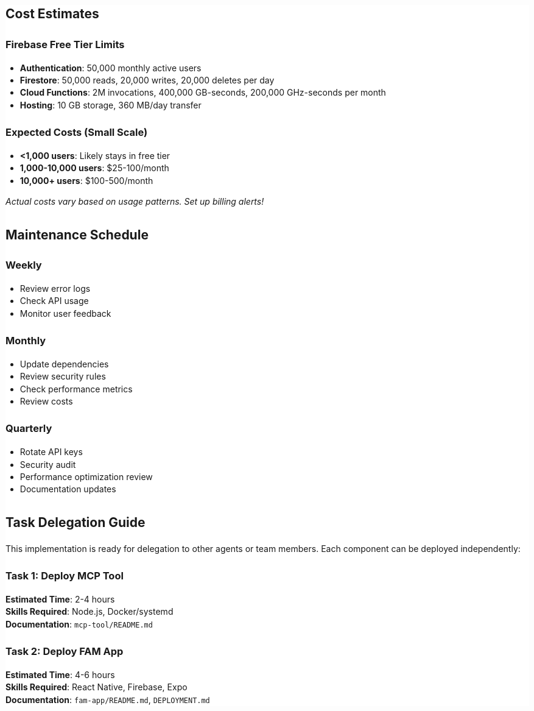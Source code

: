 ## Cost Estimates

### Firebase Free Tier Limits
- **Authentication**: 50,000 monthly active users
- **Firestore**: 50,000 reads, 20,000 writes, 20,000 deletes per day
- **Cloud Functions**: 2M invocations, 400,000 GB-seconds, 200,000 GHz-seconds per month
- **Hosting**: 10 GB storage, 360 MB/day transfer

### Expected Costs (Small Scale)
- **<1,000 users**: Likely stays in free tier
- **1,000-10,000 users**: $25-100/month
- **10,000+ users**: $100-500/month

*Actual costs vary based on usage patterns. Set up billing alerts!*

## Maintenance Schedule

### Weekly
- Review error logs
- Check API usage
- Monitor user feedback

### Monthly
- Update dependencies
- Review security rules
- Check performance metrics
- Review costs

### Quarterly
- Rotate API keys
- Security audit
- Performance optimization review
- Documentation updates

## Task Delegation Guide

This implementation is ready for delegation to other agents or team members. Each component can be deployed independently:

### Task 1: Deploy MCP Tool
**Estimated Time**: 2-4 hours  
**Skills Required**: Node.js, Docker/systemd  
**Documentation**: `mcp-tool/README.md`

### Task 2: Deploy FAM App
**Estimated Time**: 4-6 hours  
**Skills Required**: React Native, Firebase, Expo  
**Documentation**: `fam-app/README.md`, `DEPLOYMENT.md`
